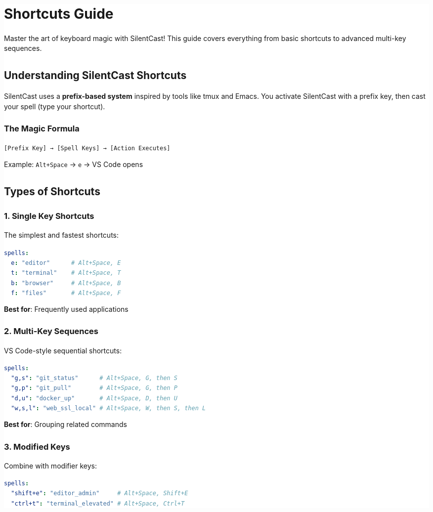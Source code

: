 # Shortcuts Guide

Master the art of keyboard magic with SilentCast! This guide covers everything from basic shortcuts to advanced multi-key sequences.

## Understanding SilentCast Shortcuts

SilentCast uses a **prefix-based system** inspired by tools like tmux and Emacs. You activate SilentCast with a prefix key, then cast your spell (type your shortcut).

### The Magic Formula

```
[Prefix Key] → [Spell Keys] → [Action Executes]
```

Example: `Alt+Space` → `e` → VS Code opens

## Types of Shortcuts

### 1. Single Key Shortcuts

The simplest and fastest shortcuts:

```yaml
spells:
  e: "editor"      # Alt+Space, E
  t: "terminal"    # Alt+Space, T
  b: "browser"     # Alt+Space, B
  f: "files"       # Alt+Space, F
```

**Best for**: Frequently used applications

### 2. Multi-Key Sequences

VS Code-style sequential shortcuts:

```yaml
spells:
  "g,s": "git_status"      # Alt+Space, G, then S
  "g,p": "git_pull"        # Alt+Space, G, then P
  "d,u": "docker_up"       # Alt+Space, D, then U
  "w,s,l": "web_ssl_local" # Alt+Space, W, then S, then L
```

**Best for**: Grouping related commands

### 3. Modified Keys

Combine with modifier keys:

```yaml
spells:
  "shift+e": "editor_admin"     # Alt+Space, Shift+E
  "ctrl+t": "terminal_elevated" # Alt+Space, Ctrl+T
```
